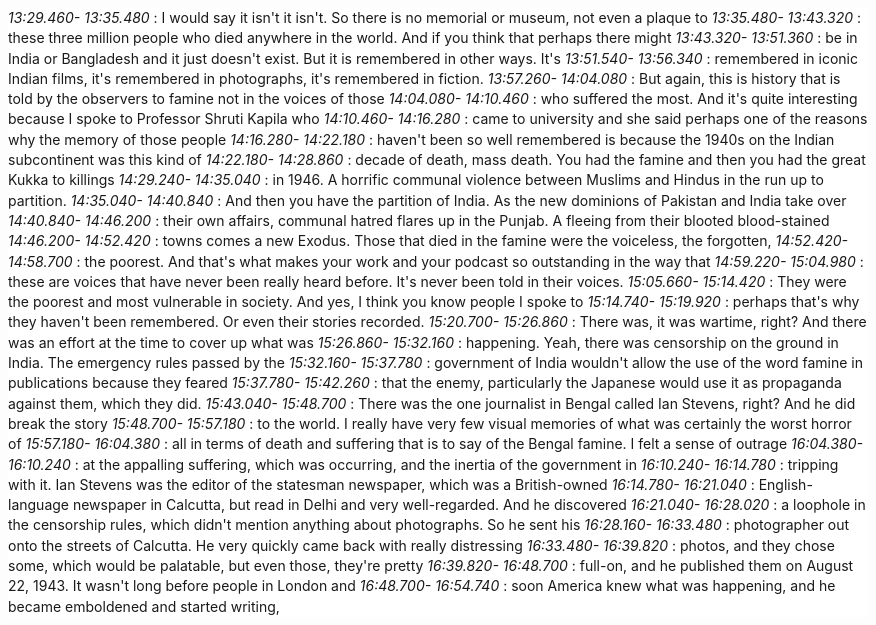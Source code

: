 *13:29.460- 13:35.480* :  I would say it isn't it isn't. So there is no memorial or museum, not even a plaque to
*13:35.480- 13:43.320* :  these three million people who died anywhere in the world. And if you think that perhaps there might
*13:43.320- 13:51.360* :  be in India or Bangladesh and it just doesn't exist. But it is remembered in other ways. It's
*13:51.540- 13:56.340* :  remembered in iconic Indian films, it's remembered in photographs, it's remembered in fiction.
*13:57.260- 14:04.080* :  But again, this is history that is told by the observers to famine not in the voices of those
*14:04.080- 14:10.460* :  who suffered the most. And it's quite interesting because I spoke to Professor Shruti Kapila who
*14:10.460- 14:16.280* :  came to university and she said perhaps one of the reasons why the memory of those people
*14:16.280- 14:22.180* :  haven't been so well remembered is because the 1940s on the Indian subcontinent was this kind of
*14:22.180- 14:28.860* :  decade of death, mass death. You had the famine and then you had the great Kukka to killings
*14:29.240- 14:35.040* :  in 1946. A horrific communal violence between Muslims and Hindus in the run up to partition.
*14:35.040- 14:40.840* :  And then you have the partition of India. As the new dominions of Pakistan and India take over
*14:40.840- 14:46.200* :  their own affairs, communal hatred flares up in the Punjab. A fleeing from their blooted blood-stained
*14:46.200- 14:52.420* :  towns comes a new Exodus. Those that died in the famine were the voiceless, the forgotten,
*14:52.420- 14:58.700* :  the poorest. And that's what makes your work and your podcast so outstanding in the way that
*14:59.220- 15:04.980* :  these are voices that have never been really heard before. It's never been told in their voices.
*15:05.660- 15:14.420* :  They were the poorest and most vulnerable in society. And yes, I think you know people I spoke to
*15:14.740- 15:19.920* :  perhaps that's why they haven't been remembered. Or even their stories recorded.
*15:20.700- 15:26.860* :  There was, it was wartime, right? And there was an effort at the time to cover up what was
*15:26.860- 15:32.160* :  happening. Yeah, there was censorship on the ground in India. The emergency rules passed by the
*15:32.160- 15:37.780* :  government of India wouldn't allow the use of the word famine in publications because they feared
*15:37.780- 15:42.260* :  that the enemy, particularly the Japanese would use it as propaganda against them, which they did.
*15:43.040- 15:48.700* :  There was the one journalist in Bengal called Ian Stevens, right? And he did break the story
*15:48.700- 15:57.180* :  to the world. I really have very few visual memories of what was certainly the worst horror of
*15:57.180- 16:04.380* :  all in terms of death and suffering that is to say of the Bengal famine. I felt a sense of outrage
*16:04.380- 16:10.240* :  at the appalling suffering, which was occurring, and the inertia of the government in
*16:10.240- 16:14.780* :  tripping with it. Ian Stevens was the editor of the statesman newspaper, which was a British-owned
*16:14.780- 16:21.040* :  English-language newspaper in Calcutta, but read in Delhi and very well-regarded. And he discovered
*16:21.040- 16:28.020* :  a loophole in the censorship rules, which didn't mention anything about photographs. So he sent his
*16:28.160- 16:33.480* :  photographer out onto the streets of Calcutta. He very quickly came back with really distressing
*16:33.480- 16:39.820* :  photos, and they chose some, which would be palatable, but even those, they're pretty
*16:39.820- 16:48.700* :  full-on, and he published them on August 22, 1943. It wasn't long before people in London and
*16:48.700- 16:54.740* :  soon America knew what was happening, and he became emboldened and started writing,